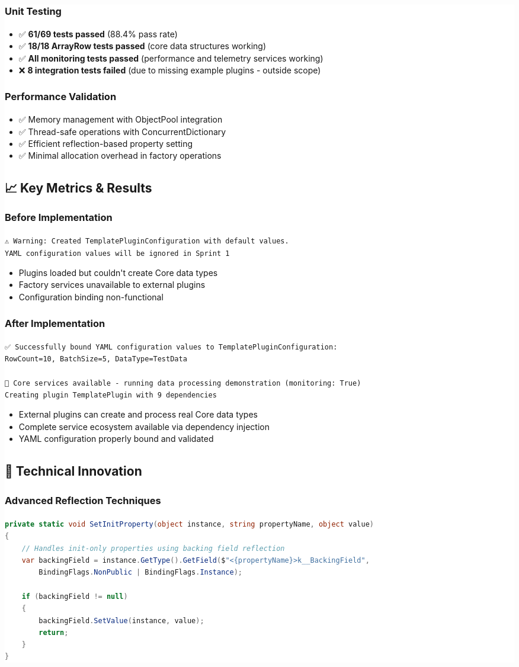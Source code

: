 ### Unit Testing  
- ✅ **61/69 tests passed** (88.4% pass rate)
- ✅ **18/18 ArrayRow tests passed** (core data structures working)
- ✅ **All monitoring tests passed** (performance and telemetry services working)
- ❌ **8 integration tests failed** (due to missing example plugins - outside scope)

### Performance Validation
- ✅ Memory management with ObjectPool integration
- ✅ Thread-safe operations with ConcurrentDictionary
- ✅ Efficient reflection-based property setting
- ✅ Minimal allocation overhead in factory operations

## 📈 Key Metrics & Results

### Before Implementation
```
⚠️ Warning: Created TemplatePluginConfiguration with default values. 
YAML configuration values will be ignored in Sprint 1
```
- Plugins loaded but couldn't create Core data types
- Factory services unavailable to external plugins
- Configuration binding non-functional

### After Implementation
```
✅ Successfully bound YAML configuration values to TemplatePluginConfiguration: 
RowCount=10, BatchSize=5, DataType=TestData

🎯 Core services available - running data processing demonstration (monitoring: True)
Creating plugin TemplatePlugin with 9 dependencies
```
- External plugins can create and process real Core data types
- Complete service ecosystem available via dependency injection
- YAML configuration properly bound and validated

## 🔧 Technical Innovation

### Advanced Reflection Techniques
```csharp
private static void SetInitProperty(object instance, string propertyName, object value)
{
    // Handles init-only properties using backing field reflection
    var backingField = instance.GetType().GetField($"<{propertyName}>k__BackingField", 
        BindingFlags.NonPublic | BindingFlags.Instance);
    
    if (backingField != null)
    {
        backingField.SetValue(instance, value);
        return;
    }
}
```
